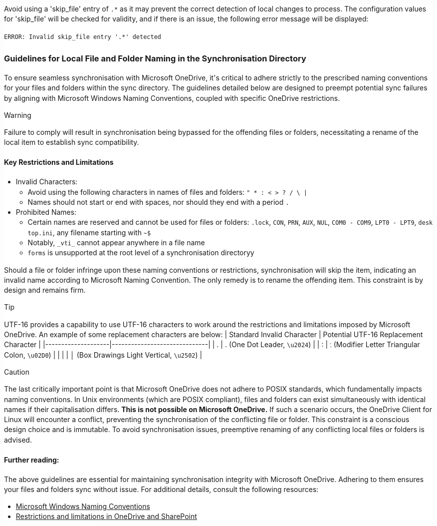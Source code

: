 Avoid using a 'skip_file' entry of `.*` as it may prevent the correct detection of local changes to process. The configuration values for 'skip_file' will be checked for validity, and if there is an issue, the following error message will be displayed:
```text
ERROR: Invalid skip_file entry '.*' detected
```

### Guidelines for Local File and Folder Naming in the Synchronisation Directory

To ensure seamless synchronisation with Microsoft OneDrive, it's critical to adhere strictly to the prescribed naming conventions for your files and folders within the sync directory. The guidelines detailed below are designed to preempt potential sync failures by aligning with Microsoft Windows Naming Conventions, coupled with specific OneDrive restrictions.

> [!WARNING]
> Failure to comply will result in synchronisation being bypassed for the offending files or folders, necessitating a rename of the local item to establish sync compatibility.

#### Key Restrictions and Limitations
* Invalid Characters: 
  * Avoid using the following characters in names of files and folders: `" * : < > ? / \ |`
  * Names should not start or end with spaces, nor should they end with a period `.`
* Prohibited Names: 
  * Certain names are reserved and cannot be used for files or folders: `.lock`, `CON`, `PRN`, `AUX`, `NUL`, `COM0 - COM9`, `LPT0 - LPT9`, `desktop.ini`, any filename starting with `~$`
  * Notably, `_vti_` cannot appear anywhere in a file name
  * `forms` is unsupported at the root level of a synchronisation directoryy

Should a file or folder infringe upon these naming conventions or restrictions, synchronisation will skip the item, indicating an invalid name according to Microsoft Naming Convention. The only remedy is to rename the offending item. This constraint is by design and remains firm.

> [!TIP]
> UTF-16 provides a capability to use UTF-16 characters to work around the restrictions and limitations imposed by Microsoft OneDrive. An example of some replacement characters are below:
> | Standard Invalid Character | Potential UTF-16 Replacement Character |
> |--------------------|------------------------------|
> | .                  | ․ (One Dot Leader, `\u2024`)  |
> | :                  | ː (Modifier Letter Triangular Colon, `\u02D0`) |
> | \|                 | │ (Box Drawings Light Vertical, `\u2502`)       |

> [!CAUTION]
> The last critically important point is that Microsoft OneDrive does not adhere to POSIX standards, which fundamentally impacts naming conventions. In Unix environments (which are POSIX compliant), files and folders can exist simultaneously with identical names if their capitalisation differs. **This is not possible on Microsoft OneDrive.** If such a scenario occurs, the OneDrive Client for Linux will encounter a conflict, preventing the synchronisation of the conflicting file or folder. This constraint is a conscious design choice and is immutable. To avoid synchronisation issues, preemptive renaming of any conflicting local files or folders is advised.

#### Further reading:
The above guidelines are essential for maintaining synchronisation integrity with Microsoft OneDrive. Adhering to them ensures your files and folders sync without issue. For additional details, consult the following resources:
* [Microsoft Windows Naming Conventions](https://docs.microsoft.com/windows/win32/fileio/naming-a-file)
* [Restrictions and limitations in OneDrive and SharePoint](https://support.microsoft.com/en-us/office/restrictions-and-limitations-in-onedrive-and-sharepoint-64883a5d-228e-48f5-b3d2-eb39e07630fa)
